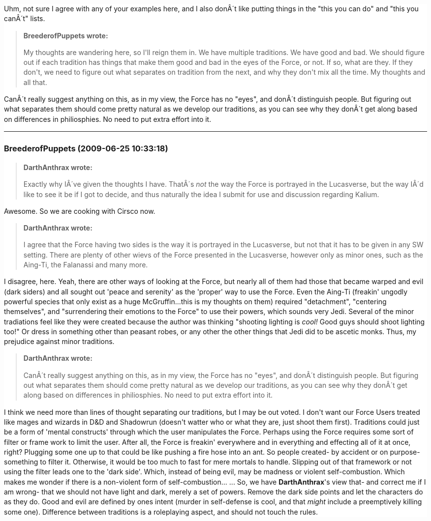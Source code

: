 Uhm, not sure I agree with any of your examples here, and I also donÂ´t like putting things in the "this you can do" and "this you canÂ´t" lists.
> **BreederofPuppets wrote:**
>
> My thoughts are wandering here, so I&#39;ll reign them in. We have multiple traditions. We have good and bad. We should figure out if each tradition has things that make them good and bad in the eyes of the Force, or not. If so, what are they. If they don&#39;t, we need to figure out what separates on tradition from the next, and why they don&#39;t mix all the time.
> My thoughts and all that.

CanÂ´t really suggest anything on this, as in my view, the Force has no "eyes", and donÂ´t distinguish people. But figuring out what separates them should come pretty natural as we develop our traditions, as you can see why they donÂ´t get along based on differences in philiosphies. No need to put extra effort into it.

---

### **BreederofPuppets** (2009-06-25 10:33:18)

> **DarthAnthrax wrote:**
>
> Exactly why IÂ´ve given the thoughts I have. ThatÂ´s *not* the way the Force is portrayed in the Lucasverse, but the way IÂ´d like to see it be if I got to decide, and thus naturally the idea I submit for use and discussion regarding Kalium.

Awesome. So we are cooking with Cirsco now.
> **DarthAnthrax wrote:**
>
> I agree that the Force having two sides is the way it is portrayed in the Lucasverse, but not that it has to be given in any SW setting. There are plenty of other wievs of the Force presented in the Lucasverse, however only as minor ones, such as the Aing-Ti, the Falanassi and many more.

I disagree, here. Yeah, there are other ways of looking at the Force, but nearly all of them had those that became warped and evil (dark siders) and all sought out 'peace and serenity' as the 'proper' way to use the Force. Even the Aing-Ti (freakin' ungodly powerful species that only exist as a huge McGruffin...this is my thoughts on them) required "detachment", "centering themselves", and "surrendering their emotions to the Force" to use their powers, which sounds very Jedi.
Several of the minor tradiations feel like they were created because the author was thinking "shooting lighting is *cool!* Good guys should shoot lighting too!" Or dress in something other than peasant robes, or any other the other things that Jedi did to be ascetic monks. Thus, my prejudice against minor traditions.
> **DarthAnthrax wrote:**
>
> CanÂ´t really suggest anything on this, as in my view, the Force has no &quot;eyes&quot;, and donÂ´t distinguish people. But figuring out what separates them should come pretty natural as we develop our traditions, as you can see why they donÂ´t get along based on differences in philiosphies. No need to put extra effort into it.

I think we need more than lines of thought separating our traditions, but I may be out voted. I don't want our Force Users treated like mages and wizards in D&D and Shadowrun (doesn't watter who or what they are, just shoot them first).
Traditions could just be a form of 'mental constructs' through which the user manipulates the Force. Perhaps using the Force requires some sort of filter or frame work to limit the user. After all, the Force is freakin' everywhere and in everything and effecting all of it at once, right? Plugging some one up to that could be like pushing a fire hose into an ant. So people created- by accident or on purpose- something to filter it. Otherwise, it would be too much to fast for mere mortals to handle. Slipping out of that framework or not using the filter leads one to the 'dark side'. Which, instead of being evil, may be madness or violent self-combustion.
Which makes me wonder if there is a non-violent form of self-combustion...
...
So, we have **DarthAnthrax**'s view that- and correct me if I am wrong- that we should not have light and dark, merely a set of powers. Remove the dark side points and let the characters do as they do. Good and evil are defined by ones intent (murder in self-defense is cool, and that *might* include a preemptively killing some one). Difference between traditions is a roleplaying aspect, and should not touch the rules.